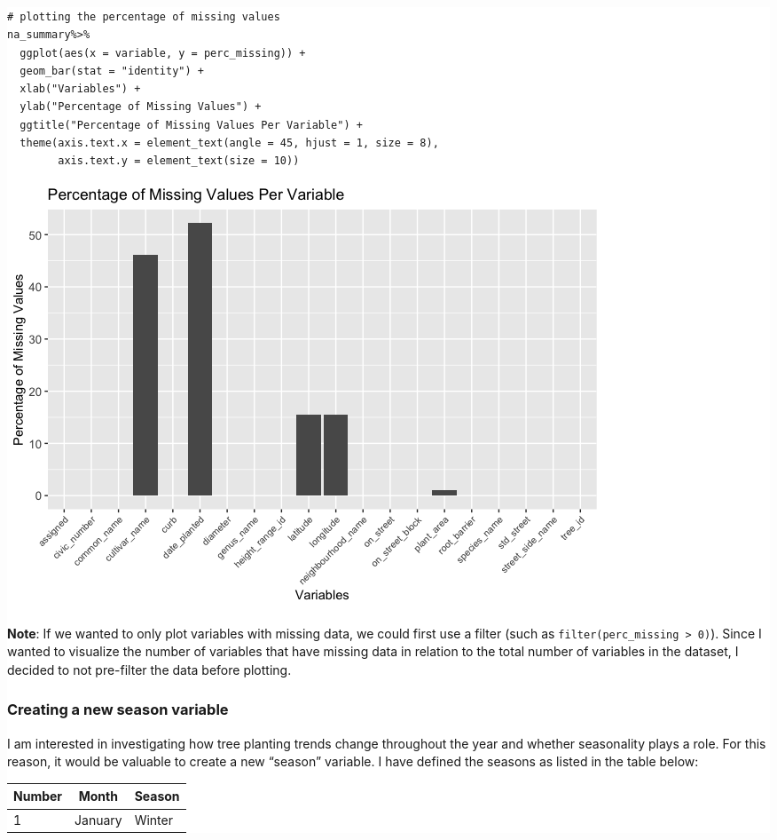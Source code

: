     # plotting the percentage of missing values
    na_summary%>%
      ggplot(aes(x = variable, y = perc_missing)) +
      geom_bar(stat = "identity") +
      xlab("Variables") +
      ylab("Percentage of Missing Values") +
      ggtitle("Percentage of Missing Values Per Variable") +
      theme(axis.text.x = element_text(angle = 45, hjust = 1, size = 8), 
            axis.text.y = element_text(size = 10))

![](main_files/figure-markdown_strict/unnamed-chunk-7-1.png)

**Note**: If we wanted to only plot variables with missing data, we
could first use a filter (such as `filter(perc_missing > 0)`). Since I
wanted to visualize the number of variables that have missing data in
relation to the total number of variables in the dataset, I decided to
not pre-filter the data before plotting.

### Creating a new season variable

I am interested in investigating how tree planting trends change
throughout the year and whether seasonality plays a role. For this
reason, it would be valuable to create a new “season” variable. I have
defined the seasons as listed in the table below:

<table>
<thead>
<tr class="header">
<th>Number</th>
<th>Month</th>
<th>Season</th>
</tr>
</thead>
<tbody>
<tr class="odd">
<td>1</td>
<td>January</td>
<td>Winter</td>
</tr>